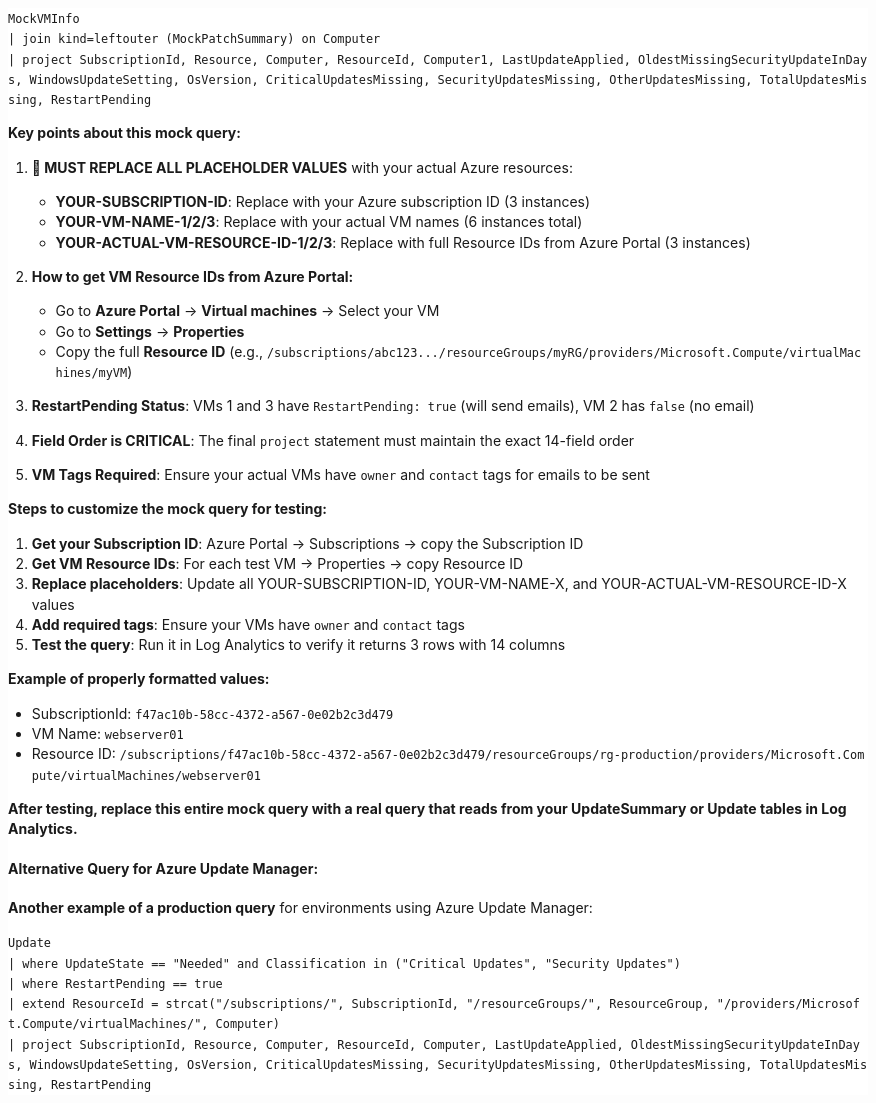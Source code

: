 ```kql
MockVMInfo 
| join kind=leftouter (MockPatchSummary) on Computer 
| project SubscriptionId, Resource, Computer, ResourceId, Computer1, LastUpdateApplied, OldestMissingSecurityUpdateInDays, WindowsUpdateSetting, OsVersion, CriticalUpdatesMissing, SecurityUpdatesMissing, OtherUpdatesMissing, TotalUpdatesMissing, RestartPending
```

**Key points about this mock query:**

1. **🔧 MUST REPLACE ALL PLACEHOLDER VALUES** with your actual Azure resources:
   - **YOUR-SUBSCRIPTION-ID**: Replace with your Azure subscription ID (3 instances)
   - **YOUR-VM-NAME-1/2/3**: Replace with your actual VM names (6 instances total)
   - **YOUR-ACTUAL-VM-RESOURCE-ID-1/2/3**: Replace with full Resource IDs from Azure Portal (3 instances)

2. **How to get VM Resource IDs from Azure Portal:**
   - Go to **Azure Portal** → **Virtual machines** → Select your VM
   - Go to **Settings** → **Properties**
   - Copy the full **Resource ID** (e.g., `/subscriptions/abc123.../resourceGroups/myRG/providers/Microsoft.Compute/virtualMachines/myVM`)

3. **RestartPending Status**: VMs 1 and 3 have `RestartPending: true` (will send emails), VM 2 has `false` (no email)
4. **Field Order is CRITICAL**: The final `project` statement must maintain the exact 14-field order
5. **VM Tags Required**: Ensure your actual VMs have `owner` and `contact` tags for emails to be sent

**Steps to customize the mock query for testing:**
1. **Get your Subscription ID**: Azure Portal → Subscriptions → copy the Subscription ID
2. **Get VM Resource IDs**: For each test VM → Properties → copy Resource ID  
3. **Replace placeholders**: Update all YOUR-SUBSCRIPTION-ID, YOUR-VM-NAME-X, and YOUR-ACTUAL-VM-RESOURCE-ID-X values
4. **Add required tags**: Ensure your VMs have `owner` and `contact` tags
5. **Test the query**: Run it in Log Analytics to verify it returns 3 rows with 14 columns

**Example of properly formatted values:**
- SubscriptionId: `f47ac10b-58cc-4372-a567-0e02b2c3d479`
- VM Name: `webserver01`
- Resource ID: `/subscriptions/f47ac10b-58cc-4372-a567-0e02b2c3d479/resourceGroups/rg-production/providers/Microsoft.Compute/virtualMachines/webserver01`

**After testing, replace this entire mock query with a real query that reads from your UpdateSummary or Update tables in Log Analytics.**

#### Alternative Query for Azure Update Manager:

**Another example of a production query** for environments using Azure Update Manager:

```kql
Update
| where UpdateState == "Needed" and Classification in ("Critical Updates", "Security Updates")
| where RestartPending == true
| extend ResourceId = strcat("/subscriptions/", SubscriptionId, "/resourceGroups/", ResourceGroup, "/providers/Microsoft.Compute/virtualMachines/", Computer)
| project SubscriptionId, Resource, Computer, ResourceId, Computer, LastUpdateApplied, OldestMissingSecurityUpdateInDays, WindowsUpdateSetting, OsVersion, CriticalUpdatesMissing, SecurityUpdatesMissing, OtherUpdatesMissing, TotalUpdatesMissing, RestartPending
```
